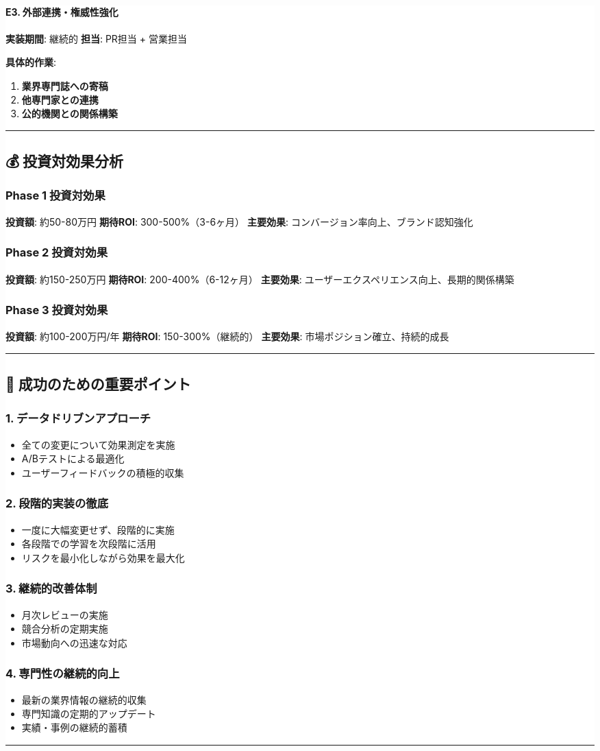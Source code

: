 #### **E3. 外部連携・権威性強化**
**実装期間**: 継続的
**担当**: PR担当 + 営業担当

**具体的作業**:
1. **業界専門誌への寄稿**
2. **他専門家との連携**
3. **公的機関との関係構築**

---

## 💰 **投資対効果分析**

### **Phase 1 投資対効果**
**投資額**: 約50-80万円
**期待ROI**: 300-500%（3-6ヶ月）
**主要効果**: コンバージョン率向上、ブランド認知強化

### **Phase 2 投資対効果**
**投資額**: 約150-250万円
**期待ROI**: 200-400%（6-12ヶ月）
**主要効果**: ユーザーエクスペリエンス向上、長期的関係構築

### **Phase 3 投資対効果**
**投資額**: 約100-200万円/年
**期待ROI**: 150-300%（継続的）
**主要効果**: 市場ポジション確立、持続的成長

---

## 🎯 **成功のための重要ポイント**

### **1. データドリブンアプローチ**
- 全ての変更について効果測定を実施
- A/Bテストによる最適化
- ユーザーフィードバックの積極的収集

### **2. 段階的実装の徹底**
- 一度に大幅変更せず、段階的に実施
- 各段階での学習を次段階に活用
- リスクを最小化しながら効果を最大化

### **3. 継続的改善体制**
- 月次レビューの実施
- 競合分析の定期実施
- 市場動向への迅速な対応

### **4. 専門性の継続的向上**
- 最新の業界情報の継続的収集
- 専門知識の定期的アップデート
- 実績・事例の継続的蓄積

---